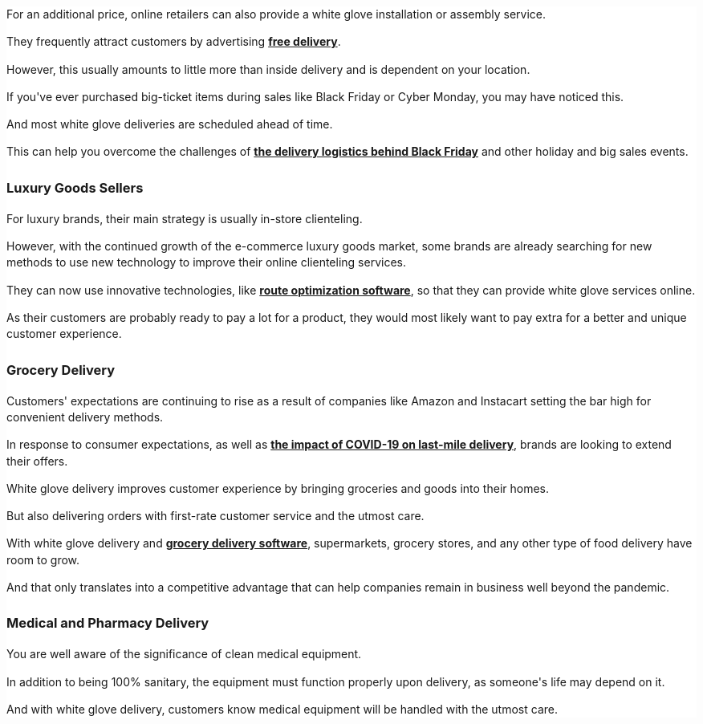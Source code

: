 For an additional price, online retailers can also provide a white glove installation or assembly service.

They frequently attract customers by advertising [**free delivery**](https://elogii.com/blog/how-to-offer-free-delivery-to-your-customers/).

However, this usually amounts to little more than inside delivery and is dependent on your location.

If you've ever purchased big-ticket items during sales like Black Friday or Cyber Monday, you may have noticed this.

And most white glove deliveries are scheduled ahead of time.

This can help you overcome the challenges of [**the delivery logistics behind Black Friday**](https://elogii.com/blog/last-mile-delivery-logistics-black-friday/) and other holiday and big sales events.

### Luxury Goods Sellers

For luxury brands, their main strategy is usually in-store clienteling.

However, with the continued growth of the e-commerce luxury goods market, some brands are already searching for new methods to use new technology to improve their online clienteling services.

They can now use innovative technologies, like [**route optimization software**](https://elogii.com/blog/guide-to-route-optimization-software/), so that they can provide white glove services online.

As their customers are probably ready to pay a lot for a product, they would most likely want to pay extra for a better and unique customer experience.

### Grocery Delivery

Customers' expectations are continuing to rise as a result of companies like Amazon and Instacart setting the bar high for convenient delivery methods.

In response to consumer expectations, as well as [**the impact of COVID-19 on last-mile delivery**](https://elogii.com/blog/last-mile-delivery-covid-19/), brands are looking to extend their offers.

White glove delivery improves customer experience by bringing groceries and goods into their homes.

But also delivering orders with first-rate customer service and the utmost care.

With white glove delivery and [**grocery delivery software**](https://elogii.com/blog/grocery-delivery-software/), supermarkets, grocery stores, and any other type of food delivery have room to grow.

And that only translates into a competitive advantage that can help companies remain in business well beyond the pandemic.

### Medical and Pharmacy Delivery

You are well aware of the significance of clean medical equipment.

In addition to being 100% sanitary, the equipment must function properly upon delivery, as someone's life may depend on it.

And with white glove delivery, customers know medical equipment will be handled with the utmost care.
